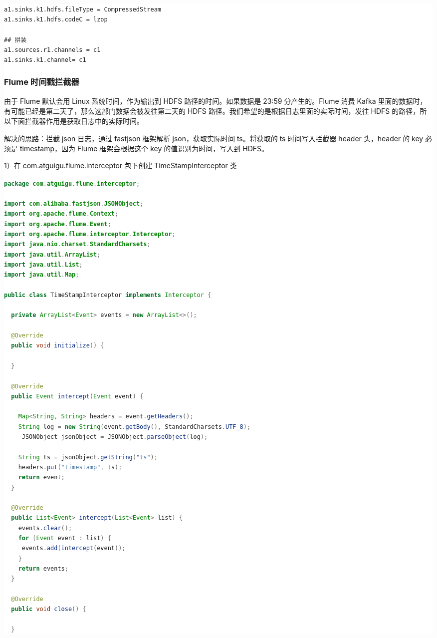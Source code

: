 ```properties
a1.sinks.k1.hdfs.fileType = CompressedStream
a1.sinks.k1.hdfs.codeC = lzop

## 拼装
a1.sources.r1.channels = c1
a1.sinks.k1.channel= c1
```

### Flume 时间戳拦截器

由于 Flume 默认会用 Linux 系统时间，作为输出到 HDFS 路径的时间。如果数据是 23:59 分产生的。Flume 消费 Kafka 里面的数据时，有可能已经是第二天了，那么这部门数据会被发往第二天的 HDFS 路径。我们希望的是根据日志里面的实际时间，发往 HDFS 的路径，所以下面拦截器作用是获取日志中的实际时间。

解决的思路：拦截 json 日志，通过 fastjson 框架解析 json，获取实际时间 ts。将获取的 ts 时间写入拦截器 header 头，header 的 key 必须是 timestamp，因为 Flume 框架会根据这个 key 的值识别为时间，写入到 HDFS。

1）在 com.atguigu.flume.interceptor 包下创建 TimeStampInterceptor 类

```java
package com.atguigu.flume.interceptor;

import com.alibaba.fastjson.JSONObject;
import org.apache.flume.Context;
import org.apache.flume.Event;
import org.apache.flume.interceptor.Interceptor;
import java.nio.charset.StandardCharsets;
import java.util.ArrayList;
import java.util.List;
import java.util.Map;

public class TimeStampInterceptor implements Interceptor {

  private ArrayList<Event> events = new ArrayList<>();

  @Override
  public void initialize() {

  }

  @Override
  public Event intercept(Event event) {

    Map<String, String> headers = event.getHeaders();
    String log = new String(event.getBody(), StandardCharsets.UTF_8);
     JSONObject jsonObject = JSONObject.parseObject(log);

    String ts = jsonObject.getString("ts");
    headers.put("timestamp", ts);
    return event;
  }

  @Override
  public List<Event> intercept(List<Event> list) {
    events.clear();
    for (Event event : list) {
     events.add(intercept(event));
    }
    return events;
  }

  @Override
  public void close() {

  }

```